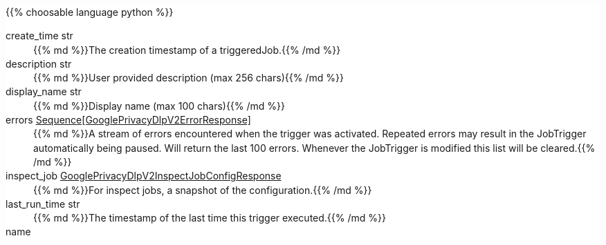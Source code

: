 {{% choosable language python %}}
<dl class="resources-properties"><dt class="property-"
            title="">
        <span id="create_time_python">
<a href="#create_time_python" style="color: inherit; text-decoration: inherit;">create_<wbr>time</a>
</span>
        <span class="property-indicator"></span>
        <span class="property-type">str</span>
    </dt>
    <dd>{{% md %}}The creation timestamp of a triggeredJob.{{% /md %}}</dd><dt class="property-"
            title="">
        <span id="description_python">
<a href="#description_python" style="color: inherit; text-decoration: inherit;">description</a>
</span>
        <span class="property-indicator"></span>
        <span class="property-type">str</span>
    </dt>
    <dd>{{% md %}}User provided description (max 256 chars){{% /md %}}</dd><dt class="property-"
            title="">
        <span id="display_name_python">
<a href="#display_name_python" style="color: inherit; text-decoration: inherit;">display_<wbr>name</a>
</span>
        <span class="property-indicator"></span>
        <span class="property-type">str</span>
    </dt>
    <dd>{{% md %}}Display name (max 100 chars){{% /md %}}</dd><dt class="property-"
            title="">
        <span id="errors_python">
<a href="#errors_python" style="color: inherit; text-decoration: inherit;">errors</a>
</span>
        <span class="property-indicator"></span>
        <span class="property-type"><a href="#googleprivacydlpv2errorresponse">Sequence[Google<wbr>Privacy<wbr>Dlp<wbr>V2Error<wbr>Response]</a></span>
    </dt>
    <dd>{{% md %}}A stream of errors encountered when the trigger was activated. Repeated errors may result in the JobTrigger automatically being paused. Will return the last 100 errors. Whenever the JobTrigger is modified this list will be cleared.{{% /md %}}</dd><dt class="property-"
            title="">
        <span id="inspect_job_python">
<a href="#inspect_job_python" style="color: inherit; text-decoration: inherit;">inspect_<wbr>job</a>
</span>
        <span class="property-indicator"></span>
        <span class="property-type"><a href="#googleprivacydlpv2inspectjobconfigresponse">Google<wbr>Privacy<wbr>Dlp<wbr>V2Inspect<wbr>Job<wbr>Config<wbr>Response</a></span>
    </dt>
    <dd>{{% md %}}For inspect jobs, a snapshot of the configuration.{{% /md %}}</dd><dt class="property-"
            title="">
        <span id="last_run_time_python">
<a href="#last_run_time_python" style="color: inherit; text-decoration: inherit;">last_<wbr>run_<wbr>time</a>
</span>
        <span class="property-indicator"></span>
        <span class="property-type">str</span>
    </dt>
    <dd>{{% md %}}The timestamp of the last time this trigger executed.{{% /md %}}</dd><dt class="property-"
            title="">
        <span id="name_python">
<a href="#name_python" style="color: inherit; text-decoration: inherit;">name</a>
</span>